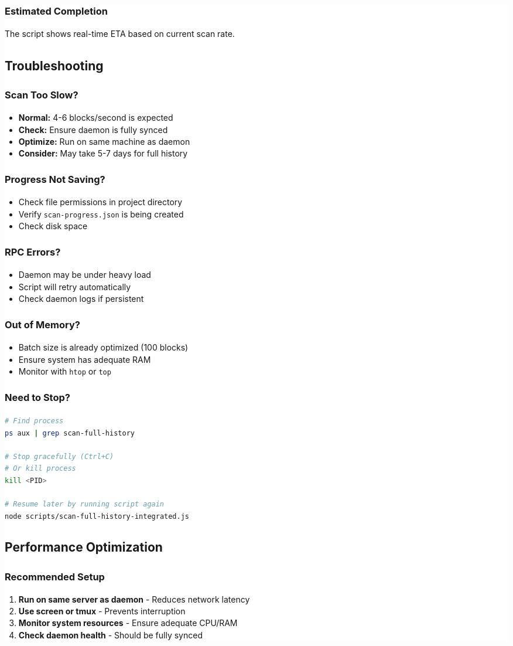 ### Estimated Completion

The script shows real-time ETA based on current scan rate.

## Troubleshooting

### Scan Too Slow?

- **Normal:** 4-6 blocks/second is expected
- **Check:** Ensure daemon is fully synced
- **Optimize:** Run on same machine as daemon
- **Consider:** May take 5-7 days for full history

### Progress Not Saving?

- Check file permissions in project directory
- Verify `scan-progress.json` is being created
- Check disk space

### RPC Errors?

- Daemon may be under heavy load
- Script will retry automatically
- Check daemon logs if persistent

### Out of Memory?

- Batch size is already optimized (100 blocks)
- Ensure system has adequate RAM
- Monitor with `htop` or `top`

### Need to Stop?

```bash
# Find process
ps aux | grep scan-full-history

# Stop gracefully (Ctrl+C)
# Or kill process
kill <PID>

# Resume later by running script again
node scripts/scan-full-history-integrated.js
```

## Performance Optimization

### Recommended Setup

1. **Run on same server as daemon** - Reduces network latency
2. **Use screen or tmux** - Prevents interruption
3. **Monitor system resources** - Ensure adequate CPU/RAM
4. **Check daemon health** - Should be fully synced

